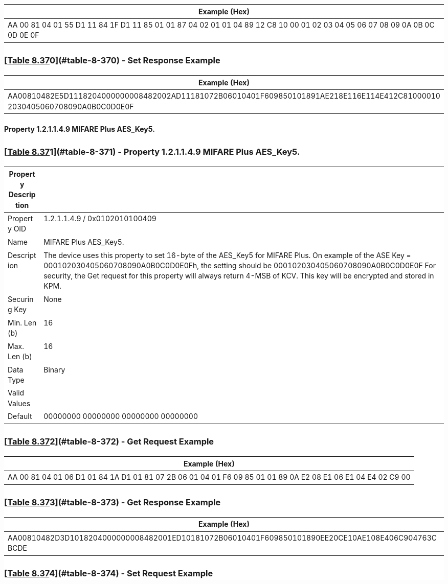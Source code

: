 | Example (Hex)                                                                                                              |
|----------------------------------------------------------------------------------------------------------------------------|
| AA 00 81 04 01 55 D1 11 84 1F D1 11 85 01 01 87 04 02 01 01 04 89 12 C8 10 00 01 02 03 04 05 06 07 08 09 0A 0B 0C 0D 0E 0F |

### [[Table 8.37](#table-8-37)0](\#table-8-370) - Set Response Example

| Example (Hex)                                                                                                            |
|--------------------------------------------------------------------------------------------------------------------------|
| AA00810482E5D1118204000000008482002AD11181072B06010401F609850101891AE218E116E114E412C810000102030405060708090A0B0C0D0E0F |

#### Property 1.2.1.1.4.9 MIFARE Plus AES_Key5.

### [[Table 8.37](#table-8-37)1](\#table-8-371) - Property 1.2.1.1.4.9 MIFARE Plus AES_Key5.

| Property Description |                                                                                                                                                                                                                                                                                                                                    |
|----------------------|------------------------------------------------------------------------------------------------------------------------------------------------------------------------------------------------------------------------------------------------------------------------------------------------------------------------------------|
| Property OID         | 1.2.1.1.4.9 / 0x0102010100409                                                                                                                                                                                                                                                                                                      |
| Name                 | MIFARE Plus AES_Key5.                                                                                                                                                                                                                                                                                                              |
| Description          | The device uses this property to set 16-byte of the AES_Key5 for MIFARE Plus. On example of the ASE Key = 000102030405060708090A0B0C0D0E0Fh, the setting should be 000102030405060708090A0B0C0D0E0F For security, the Get request for this property will always return 4-MSB of KCV. This key will be encrypted and stored in KPM. |
| Securing Key         | None                                                                                                                                                                                                                                                                                                                               |
| Min. Len (b)         | 16                                                                                                                                                                                                                                                                                                                                 |
| Max. Len (b)         | 16                                                                                                                                                                                                                                                                                                                                 |
| Data Type            | Binary                                                                                                                                                                                                                                                                                                                             |
| Valid Values         |                                                                                                                                                                                                                                                                                                                                    |
| Default              | 00000000 00000000 00000000 00000000                                                                                                                                                                                                                                                                                                |

### [[Table 8.37](#table-8-37)2](\#table-8-372) - Get Request Example

| Example (Hex)                                                                                               |
|-------------------------------------------------------------------------------------------------------------|
| AA 00 81 04 01 06 D1 01 84 1A D1 01 81 07 2B 06 01 04 01 F6 09 85 01 01 89 0A E2 08 E1 06 E1 04 E4 02 C9 00 |

### [[Table 8.37](#table-8-37)3](\#table-8-373) - Get Response Example

| Example (Hex)                                                                                    |
|--------------------------------------------------------------------------------------------------|
| AA00810482D3D1018204000000008482001ED10181072B06010401F609850101890EE20CE10AE108E406C904763CBCDE |

### [[Table 8.37](#table-8-37)4](\#table-8-374) - Set Request Example
